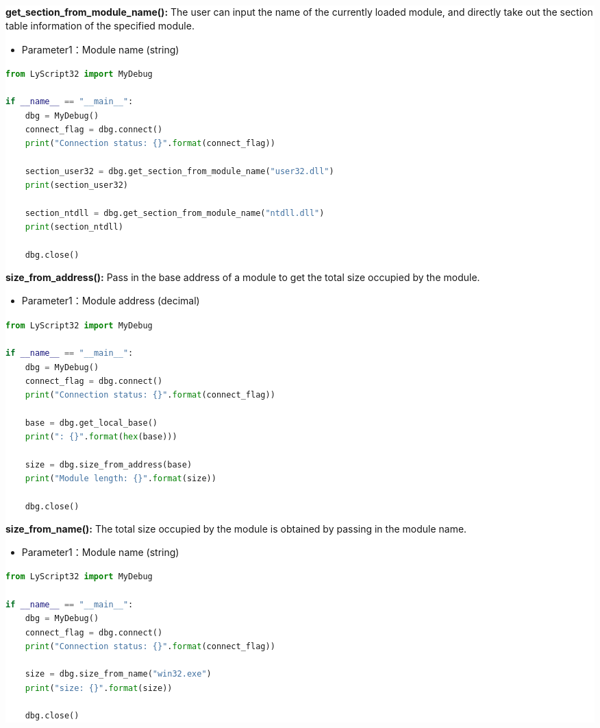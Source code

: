 **get_section_from_module_name():** The user can input the name of the currently loaded module, and directly take out the section table information of the specified module.

 - Parameter1：Module name (string)

```Python
from LyScript32 import MyDebug

if __name__ == "__main__":
    dbg = MyDebug()
    connect_flag = dbg.connect()
    print("Connection status: {}".format(connect_flag))

    section_user32 = dbg.get_section_from_module_name("user32.dll")
    print(section_user32)

    section_ntdll = dbg.get_section_from_module_name("ntdll.dll")
    print(section_ntdll)

    dbg.close()
```

**size_from_address():** Pass in the base address of a module to get the total size occupied by the module.

 - Parameter1：Module address (decimal)

```Python
from LyScript32 import MyDebug

if __name__ == "__main__":
    dbg = MyDebug()
    connect_flag = dbg.connect()
    print("Connection status: {}".format(connect_flag))

    base = dbg.get_local_base()
    print(": {}".format(hex(base)))

    size = dbg.size_from_address(base)
    print("Module length: {}".format(size))

    dbg.close()
```

**size_from_name():** The total size occupied by the module is obtained by passing in the module name.

 - Parameter1：Module name (string)

```Python
from LyScript32 import MyDebug

if __name__ == "__main__":
    dbg = MyDebug()
    connect_flag = dbg.connect()
    print("Connection status: {}".format(connect_flag))

    size = dbg.size_from_name("win32.exe")
    print("size: {}".format(size))

    dbg.close()
```
